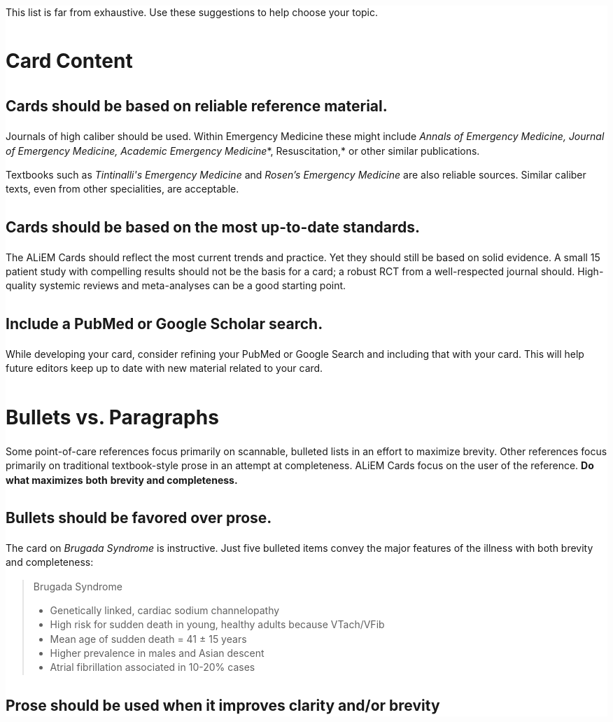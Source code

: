 This list is far from exhaustive. Use these suggestions to help choose your topic.


# Card Content
## Cards should be based on reliable reference material.

Journals of high caliber should be used. Within Emergency Medicine these might include *Annals of Emergency Medicine, Journal of Emergency Medicine, Academic Emergency Medicine**, Resuscitation,* or other similar publications. 

Textbooks such as *Tintinalli's Emergency Medicine* and *Rosen’s Emergency Medicine* are also reliable sources. Similar caliber texts, even from other specialities, are acceptable.


## Cards should be based on the most up-to-date standards.

The ALiEM Cards should reflect the most current trends and practice. Yet they should still be based on solid evidence. A small 15 patient study with compelling results should not be the basis for a card; a robust RCT from a well-respected journal should. High-quality systemic reviews and meta-analyses can be a good starting point.


## Include a PubMed or Google Scholar search.

While developing your card, consider refining your PubMed or Google Search and including that with your card. This will help future editors keep up to date with new material related to your card.


# Bullets vs. Paragraphs

Some point-of-care references focus primarily on scannable, bulleted lists in an effort to maximize brevity. Other references focus primarily on traditional textbook-style prose in an attempt at completeness. ALiEM Cards focus on the user of the reference. **Do what maximizes** **both** **brevity and completeness.**


## Bullets should be favored over prose.

The card on *Brugada Syndrome* is instructive. Just five bulleted items convey the major features of the illness with both brevity and completeness:

> Brugada Syndrome
> -   Genetically linked, cardiac sodium channelopathy
> -   High risk for sudden death in young, healthy adults because VTach/VFib 
> -   Mean age of sudden death = 41 ± 15 years
> -   Higher prevalence in males and Asian descent
> -   Atrial fibrillation associated in 10-20% cases

## Prose should be used when it improves clarity and/or brevity
